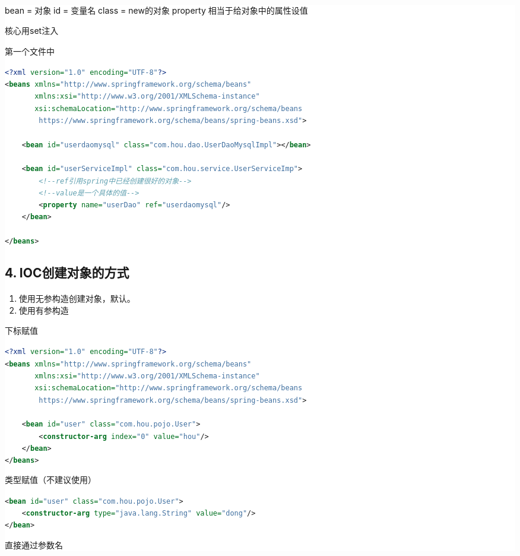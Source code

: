 bean = 对象
id = 变量名
class = new的对象
property 相当于给对象中的属性设值

核心用set注入

第一个文件中

```xml
<?xml version="1.0" encoding="UTF-8"?>
<beans xmlns="http://www.springframework.org/schema/beans"
       xmlns:xsi="http://www.w3.org/2001/XMLSchema-instance"
       xsi:schemaLocation="http://www.springframework.org/schema/beans
        https://www.springframework.org/schema/beans/spring-beans.xsd">

    <bean id="userdaomysql" class="com.hou.dao.UserDaoMysqlImpl"></bean>

    <bean id="userServiceImpl" class="com.hou.service.UserServiceImp">
        <!--ref引用spring中已经创建很好的对象-->
        <!--value是一个具体的值-->
        <property name="userDao" ref="userdaomysql"/>
    </bean>

</beans>
```

## 4. IOC创建对象的方式

1. 使用无参构造创建对象，默认。
2. 使用有参构造

下标赋值

```xml
<?xml version="1.0" encoding="UTF-8"?>
<beans xmlns="http://www.springframework.org/schema/beans"
       xmlns:xsi="http://www.w3.org/2001/XMLSchema-instance"
       xsi:schemaLocation="http://www.springframework.org/schema/beans
        https://www.springframework.org/schema/beans/spring-beans.xsd">

    <bean id="user" class="com.hou.pojo.User">
        <constructor-arg index="0" value="hou"/>
    </bean>
</beans>
```

类型赋值（不建议使用）

```xml
<bean id="user" class="com.hou.pojo.User">
    <constructor-arg type="java.lang.String" value="dong"/>
</bean>
```

直接通过参数名
